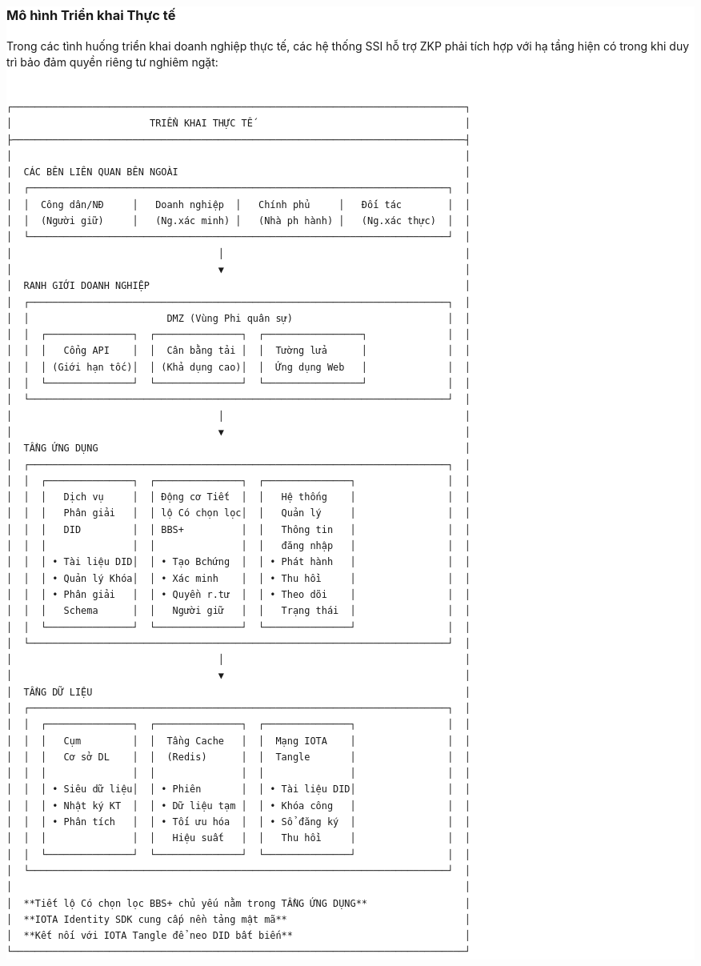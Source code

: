 ### Mô hình Triển khai Thực tế

Trong các tình huống triển khai doanh nghiệp thực tế, các hệ thống SSI hỗ trợ ZKP phải tích hợp với hạ tầng hiện có trong khi duy trì bảo đảm quyền riêng tư nghiêm ngặt:

```

┌───────────────────────────────────────────────────────────────────────────────┐
│                        TRIỂN KHAI THỰC TẾ                                     │
├───────────────────────────────────────────────────────────────────────────────┤
│                                                                               │
│  CÁC BÊN LIÊN QUAN BÊN NGOÀI                                                  │
│  ┌─────────────────────────────────────────────────────────────────────────┐  │
│  │  Công dân/NĐ     │   Doanh nghiệp  │   Chính phủ     │   Đối tác        │  │
│  │  (Người giữ)     │   (Ng.xác minh) │   (Nhà ph hành) │   (Ng.xác thực)  │  │
│  └─────────────────────────────────────────────────────────────────────────┘  │
│                                    │                                          │
│                                    ▼                                          │
│  RANH GIỚI DOANH NGHIỆP                                                       │
│  ┌─────────────────────────────────────────────────────────────────────────┐  │
│  │                        DMZ (Vùng Phi quân sự)                           │  │
│  │  ┌───────────────┐  ┌───────────────┐  ┌─────────────────┐              │  │
│  │  │   Cổng API    │  │  Cân bằng tải │  │  Tường lửa      │              │  │
│  │  │ (Giới hạn tốc)│  │ (Khả dụng cao)│  │  Ứng dụng Web   │              │  │
│  │  └───────────────┘  └───────────────┘  └─────────────────┘              │  │
│  └─────────────────────────────────────────────────────────────────────────┘  │
│                                    │                                          │
│                                    ▼                                          │
│  TẦNG ỨNG DỤNG                                                                │
│  ┌─────────────────────────────────────────────────────────────────────────┐  │
│  │  ┌───────────────┐  ┌───────────────┐  ┌───────────────┐                │  │
│  │  │   Dịch vụ     │  │ Động cơ Tiết  │  │   Hệ thống    │                │  │
│  │  │   Phân giải   │  │ lộ Có chọn lọc│  │   Quản lý     │                │  │
│  │  │   DID         │  │ BBS+          │  │   Thông tin   │                │  │
│  │  │               │  │               │  │   đăng nhập   │                │  │
│  │  │ • Tài liệu DID│  │ • Tạo Bchứng  │  │ • Phát hành   │                │  │
│  │  │ • Quản lý Khóa│  │ • Xác minh    │  │ • Thu hồi     │                │  │
│  │  │ • Phân giải   │  │ • Quyền r.tư  │  │ • Theo dõi    │                │  │
│  │  │   Schema      │  │   Người giữ   │  │   Trạng thái  │                │  │
│  │  └───────────────┘  └───────────────┘  └───────────────┘                │  │
│  └─────────────────────────────────────────────────────────────────────────┘  │
│                                    │                                          │
│                                    ▼                                          │
│  TẦNG DỮ LIỆU                                                                 │
│  ┌─────────────────────────────────────────────────────────────────────────┐  │
│  │  ┌───────────────┐  ┌───────────────┐  ┌───────────────┐                │  │
│  │  │   Cụm         │  │  Tầng Cache   │  │  Mạng IOTA    │                │  │
│  │  │   Cơ sở DL    │  │  (Redis)      │  │  Tangle       │                │  │
│  │  │               │  │               │  │               │                │  │
│  │  │ • Siêu dữ liệu│  │ • Phiên       │  │ • Tài liệu DID│                │  │
│  │  │ • Nhật ký KT  │  │ • Dữ liệu tạm │  │ • Khóa công   │                │  │
│  │  │ • Phân tích   │  │ • Tối ưu hóa  │  │ • Sổ đăng ký  │                │  │
│  │  │               │  │   Hiệu suất   │  │   Thu hồi     │                │  │
│  │  └───────────────┘  └───────────────┘  └───────────────┘                │  │
│  └─────────────────────────────────────────────────────────────────────────┘  │
│                                                                               │
│  **Tiết lộ Có chọn lọc BBS+ chủ yếu nằm trong TẦNG ỨNG DỤNG**                 │
│  **IOTA Identity SDK cung cấp nền tảng mật mã**                               │
│  **Kết nối với IOTA Tangle để neo DID bất biến**                              │
└───────────────────────────────────────────────────────────────────────────────┘

```
